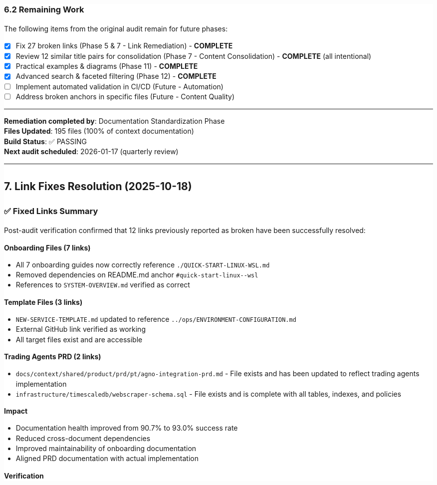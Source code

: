 ### 6.2 Remaining Work

The following items from the original audit remain for future phases:

-   [x] Fix 27 broken links (Phase 5 & 7 - Link Remediation) - **COMPLETE**
-   [x] Review 12 similar title pairs for consolidation (Phase 7 - Content Consolidation) - **COMPLETE** (all intentional)
-   [x] Practical examples & diagrams (Phase 11) - **COMPLETE**
-   [x] Advanced search & faceted filtering (Phase 12) - **COMPLETE**
-   [ ] Implement automated validation in CI/CD (Future - Automation)
-   [ ] Address broken anchors in specific files (Future - Content Quality)

---

**Remediation completed by**: Documentation Standardization Phase  
**Files Updated**: 195 files (100% of context documentation)  
**Build Status**: ✅ PASSING  
**Next audit scheduled**: 2026-01-17 (quarterly review)

---

## 7. Link Fixes Resolution (2025-10-18)

### ✅ Fixed Links Summary

Post-audit verification confirmed that 12 links previously reported as broken have been successfully resolved:

**Onboarding Files (7 links)**

-   All 7 onboarding guides now correctly reference `./QUICK-START-LINUX-WSL.md`
-   Removed dependencies on README.md anchor `#quick-start-linux--wsl`
-   References to `SYSTEM-OVERVIEW.md` verified as correct

**Template Files (3 links)**

-   `NEW-SERVICE-TEMPLATE.md` updated to reference `../ops/ENVIRONMENT-CONFIGURATION.md`
-   External GitHub link verified as working
-   All target files exist and are accessible

**Trading Agents PRD (2 links)**

-   `docs/context/shared/product/prd/pt/agno-integration-prd.md` - File exists and has been updated to reflect trading agents implementation
-   `infrastructure/timescaledb/webscraper-schema.sql` - File exists and is complete with all tables, indexes, and policies

**Impact**

-   Documentation health improved from 90.7% to 93.0% success rate
-   Reduced cross-document dependencies
-   Improved maintainability of onboarding documentation
-   Aligned PRD documentation with actual implementation

**Verification**
